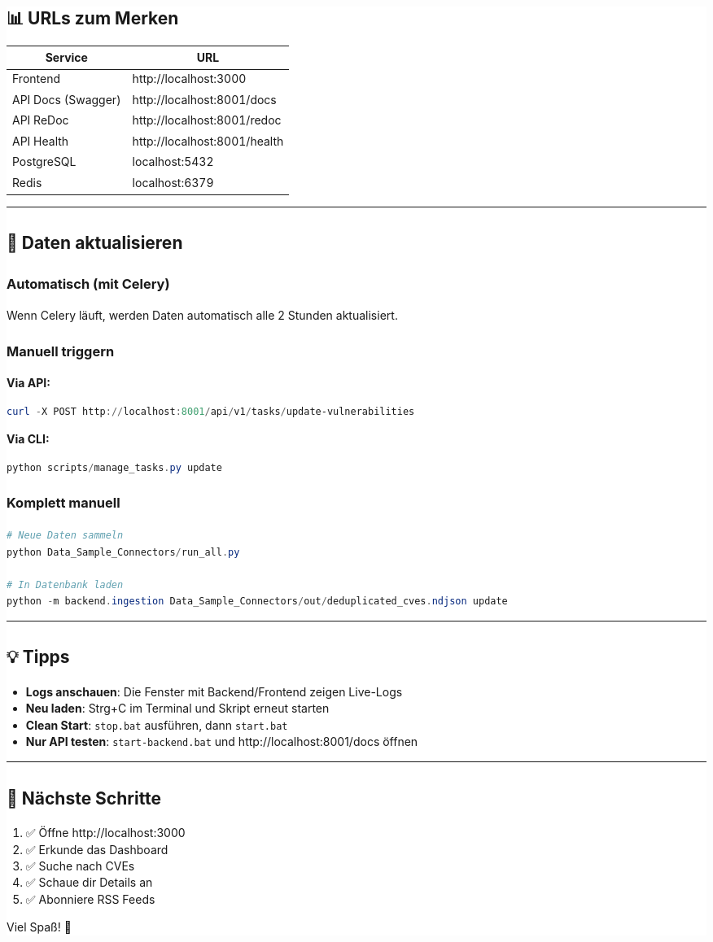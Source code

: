 
## 📊 URLs zum Merken

| Service | URL |
|---------|-----|
| Frontend | http://localhost:3000 |
| API Docs (Swagger) | http://localhost:8001/docs |
| API ReDoc | http://localhost:8001/redoc |
| API Health | http://localhost:8001/health |
| PostgreSQL | localhost:5432 |
| Redis | localhost:6379 |

---

## 🔄 Daten aktualisieren

### Automatisch (mit Celery)

Wenn Celery läuft, werden Daten automatisch alle 2 Stunden aktualisiert.

### Manuell triggern

**Via API:**
```powershell
curl -X POST http://localhost:8001/api/v1/tasks/update-vulnerabilities
```

**Via CLI:**
```powershell
python scripts/manage_tasks.py update
```

### Komplett manuell

```powershell
# Neue Daten sammeln
python Data_Sample_Connectors/run_all.py

# In Datenbank laden
python -m backend.ingestion Data_Sample_Connectors/out/deduplicated_cves.ndjson update
```

---

## 💡 Tipps

- **Logs anschauen**: Die Fenster mit Backend/Frontend zeigen Live-Logs
- **Neu laden**: Strg+C im Terminal und Skript erneut starten
- **Clean Start**: `stop.bat` ausführen, dann `start.bat`
- **Nur API testen**: `start-backend.bat` und http://localhost:8001/docs öffnen

---

## 🎯 Nächste Schritte

1. ✅ Öffne http://localhost:3000
2. ✅ Erkunde das Dashboard
3. ✅ Suche nach CVEs
4. ✅ Schaue dir Details an
5. ✅ Abonniere RSS Feeds

Viel Spaß! 🚀
